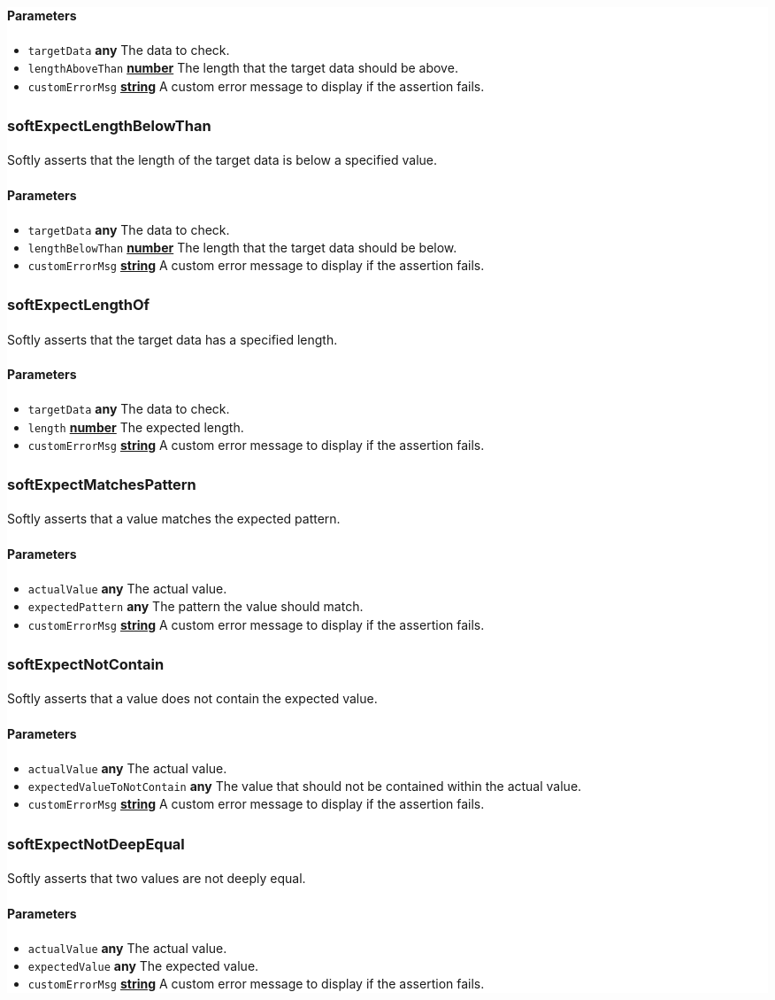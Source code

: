 #### Parameters

*   `targetData` **any** The data to check.
*   `lengthAboveThan` **[number][6]** The length that the target data should be above.
*   `customErrorMsg` **[string][3]** A custom error message to display if the assertion fails. 

### softExpectLengthBelowThan

Softly asserts that the length of the target data is below a specified value.

#### Parameters

*   `targetData` **any** The data to check.
*   `lengthBelowThan` **[number][6]** The length that the target data should be below.
*   `customErrorMsg` **[string][3]** A custom error message to display if the assertion fails. 

### softExpectLengthOf

Softly asserts that the target data has a specified length.

#### Parameters

*   `targetData` **any** The data to check.
*   `length` **[number][6]** The expected length.
*   `customErrorMsg` **[string][3]** A custom error message to display if the assertion fails. 

### softExpectMatchesPattern

Softly asserts that a value matches the expected pattern.

#### Parameters

*   `actualValue` **any** The actual value.
*   `expectedPattern` **any** The pattern the value should match.
*   `customErrorMsg` **[string][3]** A custom error message to display if the assertion fails. 

### softExpectNotContain

Softly asserts that a value does not contain the expected value.

#### Parameters

*   `actualValue` **any** The actual value.
*   `expectedValueToNotContain` **any** The value that should not be contained within the actual value.
*   `customErrorMsg` **[string][3]** A custom error message to display if the assertion fails. 

### softExpectNotDeepEqual

Softly asserts that two values are not deeply equal.

#### Parameters

*   `actualValue` **any** The actual value.
*   `expectedValue` **any** The expected value.
*   `customErrorMsg` **[string][3]** A custom error message to display if the assertion fails. 


[1]: https://developer.mozilla.org/docs/Web/JavaScript/Reference/Global_Objects/Error
[2]: https://developer.mozilla.org/docs/Web/JavaScript/Reference/Statements/function
[3]: https://developer.mozilla.org/docs/Web/JavaScript/Reference/Global_Objects/String
[4]: https://developer.mozilla.org/docs/Web/JavaScript/Reference/Global_Objects/Object
[5]: https://developer.mozilla.org/docs/Web/JavaScript/Reference/Global_Objects/Array
[6]: https://developer.mozilla.org/docs/Web/JavaScript/Reference/Global_Objects/Number